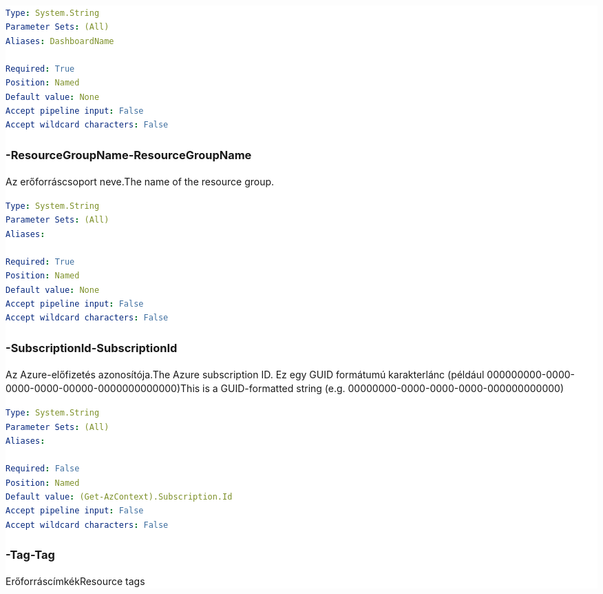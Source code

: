 ```yaml
Type: System.String
Parameter Sets: (All)
Aliases: DashboardName

Required: True
Position: Named
Default value: None
Accept pipeline input: False
Accept wildcard characters: False
```

### <span data-ttu-id="2ae3f-130">-ResourceGroupName</span><span class="sxs-lookup"><span data-stu-id="2ae3f-130">-ResourceGroupName</span></span>
<span data-ttu-id="2ae3f-131">Az erőforráscsoport neve.</span><span class="sxs-lookup"><span data-stu-id="2ae3f-131">The name of the resource group.</span></span>

```yaml
Type: System.String
Parameter Sets: (All)
Aliases:

Required: True
Position: Named
Default value: None
Accept pipeline input: False
Accept wildcard characters: False
```

### <span data-ttu-id="2ae3f-132">-SubscriptionId</span><span class="sxs-lookup"><span data-stu-id="2ae3f-132">-SubscriptionId</span></span>
<span data-ttu-id="2ae3f-133">Az Azure-előfizetés azonosítója.</span><span class="sxs-lookup"><span data-stu-id="2ae3f-133">The Azure subscription ID.</span></span>
<span data-ttu-id="2ae3f-134">Ez egy GUID formátumú karakterlánc (például 000000000-0000-0000-0000-00000-0000000000000)</span><span class="sxs-lookup"><span data-stu-id="2ae3f-134">This is a GUID-formatted string (e.g. 00000000-0000-0000-0000-000000000000)</span></span>

```yaml
Type: System.String
Parameter Sets: (All)
Aliases:

Required: False
Position: Named
Default value: (Get-AzContext).Subscription.Id
Accept pipeline input: False
Accept wildcard characters: False
```

### <span data-ttu-id="2ae3f-135">-Tag</span><span class="sxs-lookup"><span data-stu-id="2ae3f-135">-Tag</span></span>
<span data-ttu-id="2ae3f-136">Erőforráscímkék</span><span class="sxs-lookup"><span data-stu-id="2ae3f-136">Resource tags</span></span>
